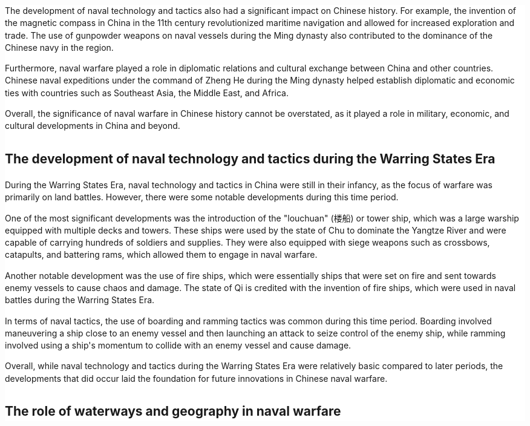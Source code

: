 The development of naval technology and tactics also had a significant impact on Chinese history. For example, the invention of the magnetic compass in China in the 11th century revolutionized maritime navigation and allowed for increased exploration and trade. The use of gunpowder weapons on naval vessels during the Ming dynasty also contributed to the dominance of the Chinese navy in the region.

Furthermore, naval warfare played a role in diplomatic relations and cultural exchange between China and other countries. Chinese naval expeditions under the command of Zheng He during the Ming dynasty helped establish diplomatic and economic ties with countries such as Southeast Asia, the Middle East, and Africa.

Overall, the significance of naval warfare in Chinese history cannot be overstated, as it played a role in military, economic, and cultural developments in China and beyond.

## The development of naval technology and tactics during the Warring States Era

During the Warring States Era, naval technology and tactics in China were still in their infancy, as the focus of warfare was primarily on land battles. However, there were some notable developments during this time period.

One of the most significant developments was the introduction of the "louchuan" (楼船) or tower ship, which was a large warship equipped with multiple decks and towers. These ships were used by the state of Chu to dominate the Yangtze River and were capable of carrying hundreds of soldiers and supplies. They were also equipped with siege weapons such as crossbows, catapults, and battering rams, which allowed them to engage in naval warfare.

Another notable development was the use of fire ships, which were essentially ships that were set on fire and sent towards enemy vessels to cause chaos and damage. The state of Qi is credited with the invention of fire ships, which were used in naval battles during the Warring States Era.

In terms of naval tactics, the use of boarding and ramming tactics was common during this time period. Boarding involved maneuvering a ship close to an enemy vessel and then launching an attack to seize control of the enemy ship, while ramming involved using a ship's momentum to collide with an enemy vessel and cause damage.

Overall, while naval technology and tactics during the Warring States Era were relatively basic compared to later periods, the developments that did occur laid the foundation for future innovations in Chinese naval warfare.

## The role of waterways and geography in naval warfare

